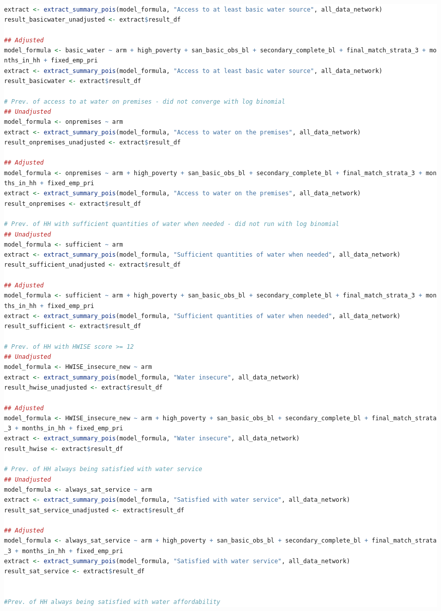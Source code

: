 ``` r
extract <- extract_summary_pois(model_formula, "Access to at least basic water source", all_data_network)
result_basicwater_unadjusted <- extract$result_df

## Adjusted
model_formula <- basic_water ~ arm + high_poverty + san_basic_obs_bl + secondary_complete_bl + final_match_strata_3 + months_in_hh + fixed_emp_pri 
extract <- extract_summary_pois(model_formula, "Access to at least basic water source", all_data_network)
result_basicwater <- extract$result_df

# Prev. of access to at water on premises - did not converge with log binomial
## Unadjusted
model_formula <- onpremises ~ arm 
extract <- extract_summary_pois(model_formula, "Access to water on the premises", all_data_network)
result_onpremises_unadjusted <- extract$result_df

## Adjusted
model_formula <- onpremises ~ arm + high_poverty + san_basic_obs_bl + secondary_complete_bl + final_match_strata_3 + months_in_hh + fixed_emp_pri
extract <- extract_summary_pois(model_formula, "Access to water on the premises", all_data_network)
result_onpremises <- extract$result_df

# Prev. of HH with sufficient quantities of water when needed - did not run with log binomial
## Unadjusted
model_formula <- sufficient ~ arm
extract <- extract_summary_pois(model_formula, "Sufficient quantities of water when needed", all_data_network)
result_sufficient_unadjusted <- extract$result_df

## Adjusted
model_formula <- sufficient ~ arm + high_poverty + san_basic_obs_bl + secondary_complete_bl + final_match_strata_3 + months_in_hh + fixed_emp_pri
extract <- extract_summary_pois(model_formula, "Sufficient quantities of water when needed", all_data_network)
result_sufficient <- extract$result_df

# Prev. of HH with HWISE score >= 12
## Unadjusted
model_formula <- HWISE_insecure_new ~ arm 
extract <- extract_summary_pois(model_formula, "Water insecure", all_data_network)
result_hwise_unadjusted <- extract$result_df

## Adjusted
model_formula <- HWISE_insecure_new ~ arm + high_poverty + san_basic_obs_bl + secondary_complete_bl + final_match_strata_3 + months_in_hh + fixed_emp_pri 
extract <- extract_summary_pois(model_formula, "Water insecure", all_data_network)
result_hwise <- extract$result_df

# Prev. of HH always being satisfied with water service 
## Unadjusted
model_formula <- always_sat_service ~ arm
extract <- extract_summary_pois(model_formula, "Satisfied with water service", all_data_network)
result_sat_service_unadjusted <- extract$result_df

## Adjusted
model_formula <- always_sat_service ~ arm + high_poverty + san_basic_obs_bl + secondary_complete_bl + final_match_strata_3 + months_in_hh + fixed_emp_pri 
extract <- extract_summary_pois(model_formula, "Satisfied with water service", all_data_network)
result_sat_service <- extract$result_df


#Prev. of HH always being satisfied with water affordability
```